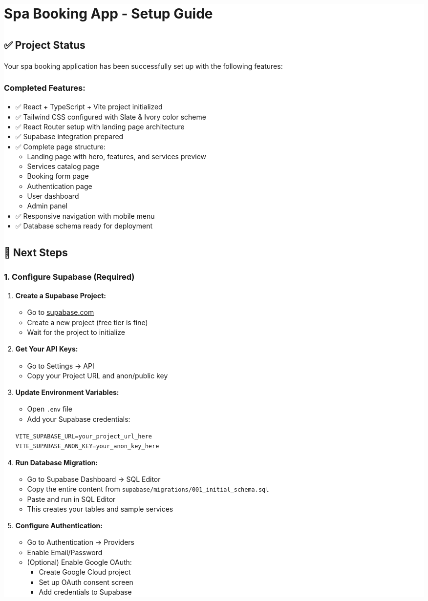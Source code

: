 # Spa Booking App - Setup Guide

## ✅ Project Status

Your spa booking application has been successfully set up with the following features:

### Completed Features:
- ✅ React + TypeScript + Vite project initialized
- ✅ Tailwind CSS configured with Slate & Ivory color scheme
- ✅ React Router setup with landing page architecture
- ✅ Supabase integration prepared
- ✅ Complete page structure:
  - Landing page with hero, features, and services preview
  - Services catalog page
  - Booking form page
  - Authentication page
  - User dashboard
  - Admin panel
- ✅ Responsive navigation with mobile menu
- ✅ Database schema ready for deployment

## 🚀 Next Steps

### 1. Configure Supabase (Required)

1. **Create a Supabase Project:**
   - Go to [supabase.com](https://supabase.com)
   - Create a new project (free tier is fine)
   - Wait for the project to initialize

2. **Get Your API Keys:**
   - Go to Settings → API
   - Copy your Project URL and anon/public key

3. **Update Environment Variables:**
   - Open `.env` file
   - Add your Supabase credentials:
   ```
   VITE_SUPABASE_URL=your_project_url_here
   VITE_SUPABASE_ANON_KEY=your_anon_key_here
   ```

4. **Run Database Migration:**
   - Go to Supabase Dashboard → SQL Editor
   - Copy the entire content from `supabase/migrations/001_initial_schema.sql`
   - Paste and run in SQL Editor
   - This creates your tables and sample services

5. **Configure Authentication:**
   - Go to Authentication → Providers
   - Enable Email/Password
   - (Optional) Enable Google OAuth:
     - Create Google Cloud project
     - Set up OAuth consent screen
     - Add credentials to Supabase

